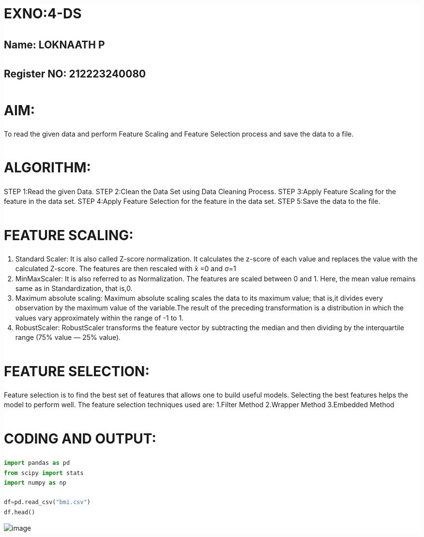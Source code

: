 # EXNO:4-DS
## Name: LOKNAATH P
## Register NO: 212223240080
# AIM:
To read the given data and perform Feature Scaling and Feature Selection process and save the
data to a file.

# ALGORITHM:
STEP 1:Read the given Data.
STEP 2:Clean the Data Set using Data Cleaning Process.
STEP 3:Apply Feature Scaling for the feature in the data set.
STEP 4:Apply Feature Selection for the feature in the data set.
STEP 5:Save the data to the file.

# FEATURE SCALING:
1. Standard Scaler: It is also called Z-score normalization. It calculates the z-score of each value and replaces the value with the calculated Z-score. The features are then rescaled with x̄ =0 and σ=1
2. MinMaxScaler: It is also referred to as Normalization. The features are scaled between 0 and 1. Here, the mean value remains same as in Standardization, that is,0.
3. Maximum absolute scaling: Maximum absolute scaling scales the data to its maximum value; that is,it divides every observation by the maximum value of the variable.The result of the preceding transformation is a distribution in which the values vary approximately within the range of -1 to 1.
4. RobustScaler: RobustScaler transforms the feature vector by subtracting the median and then dividing by the interquartile range (75% value — 25% value).

# FEATURE SELECTION:
Feature selection is to find the best set of features that allows one to build useful models. Selecting the best features helps the model to perform well.
The feature selection techniques used are:
1.Filter Method
2.Wrapper Method
3.Embedded Method

# CODING AND OUTPUT:
```python
import pandas as pd
from scipy import stats
import numpy as np

df=pd.read_csv("bmi.csv")
df.head()
```
![image](https://github.com/user-attachments/assets/576db0f0-b3af-40dd-8b87-ae3a3467c39f)
